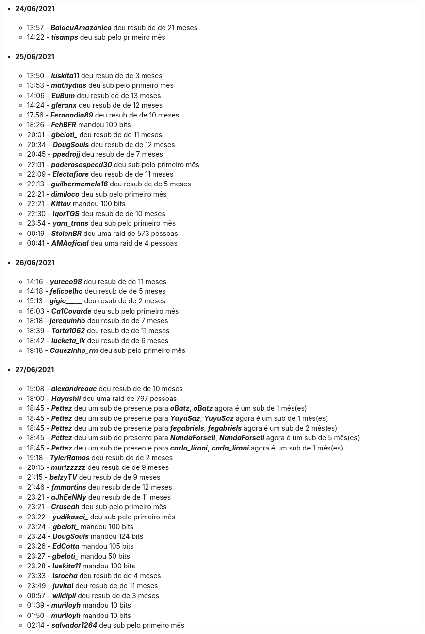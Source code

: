 * #### 24/06/2021
    * 13:57 - ***BaiacuAmazonico*** deu resub de  de 21 meses
    * 14:22 - ***tisamps*** deu sub pelo primeiro mês

* #### 25/06/2021
    * 13:50 - ***luskita11*** deu resub de  de 3 meses
    * 13:53 - ***mathydias*** deu sub pelo primeiro mês
    * 14:06 - ***EuBum*** deu resub de  de 13 meses
    * 14:24 - ***gleranx*** deu resub de  de 12 meses
    * 17:56 - ***Fernandin89*** deu resub de  de 10 meses
    * 18:26 - ***FehBFR*** mandou 100 bits
    * 20:01 - ***gbeloti_*** deu resub de  de 11 meses
    * 20:34 - ***DougSouls*** deu resub de  de 12 meses
    * 20:45 - ***ppedrojj*** deu resub de  de 7 meses
    * 22:01 - ***poderosospeed30*** deu sub pelo primeiro mês
    * 22:09 - ***Electafiore*** deu resub de  de 11 meses
    * 22:13 - ***guilhermemelo16*** deu resub de  de 5 meses
    * 22:21 - ***dimiloco*** deu sub pelo primeiro mês
    * 22:21 - ***Kittov*** mandou 100 bits
    * 22:30 - ***IgorTGS*** deu resub de  de 10 meses
    * 23:54 - ***yara_trans*** deu sub pelo primeiro mês
    * 00:19 - ***StolenBR*** deu uma raid de 573 pessoas
    * 00:41 - ***AMAoficial*** deu uma raid de 4 pessoas

* #### 26/06/2021
    * 14:16 - ***yureco98*** deu resub de  de 11 meses
    * 14:18 - ***felicoelho*** deu resub de  de 5 meses
    * 15:13 - ***gigio_____*** deu resub de  de 2 meses
    * 16:03 - ***Ca1Covarde*** deu sub pelo primeiro mês
    * 18:18 - ***jerequinho*** deu resub de  de 7 meses
    * 18:39 - ***Torta1062*** deu resub de  de 11 meses
    * 18:42 - ***lucketa_lk*** deu resub de  de 6 meses
    * 19:18 - ***Cauezinho_rm*** deu sub pelo primeiro mês

* #### 27/06/2021
    * 15:08 - ***alexandreoac*** deu resub de  de 10 meses
    * 18:00 - ***Hayashii*** deu uma raid de 797 pessoas
    * 18:45 - ***Pettez*** deu um sub de presente para ***oBatz***, ***oBatz*** agora é um sub de 1 mês(es)
    * 18:45 - ***Pettez*** deu um sub de presente para ***YuyuSaz***, ***YuyuSaz*** agora é um sub de 1 mês(es)
    * 18:45 - ***Pettez*** deu um sub de presente para ***fegabriels***, ***fegabriels*** agora é um sub de 2 mês(es)
    * 18:45 - ***Pettez*** deu um sub de presente para ***NandaForseti***, ***NandaForseti*** agora é um sub de 5 mês(es)
    * 18:45 - ***Pettez*** deu um sub de presente para ***carla_lirani***, ***carla_lirani*** agora é um sub de 1 mês(es)
    * 19:18 - ***TylerRamos*** deu resub de  de 2 meses
    * 20:15 - ***murizzzzz*** deu resub de  de 9 meses
    * 21:15 - ***belzyTV*** deu resub de  de 9 meses
    * 21:46 - ***fmmartins*** deu resub de  de 12 meses
    * 23:21 - ***aJhEeNNy*** deu resub de  de 11 meses
    * 23:21 - ***Cruscah*** deu sub pelo primeiro mês
    * 23:22 - ***yudikasai_*** deu sub pelo primeiro mês
    * 23:24 - ***gbeloti_*** mandou 100 bits
    * 23:24 - ***DougSouls*** mandou 124 bits
    * 23:26 - ***EdCotta*** mandou 105 bits
    * 23:27 - ***gbeloti_*** mandou 50 bits
    * 23:28 - ***luskita11*** mandou 100 bits
    * 23:33 - ***lsrocha*** deu resub de  de 4 meses
    * 23:49 - ***juvital*** deu resub de  de 11 meses
    * 00:57 - ***wildipil*** deu resub de  de 3 meses
    * 01:39 - ***muriloyh*** mandou 10 bits
    * 01:50 - ***muriloyh*** mandou 10 bits
    * 02:14 - ***salvador1264*** deu sub pelo primeiro mês